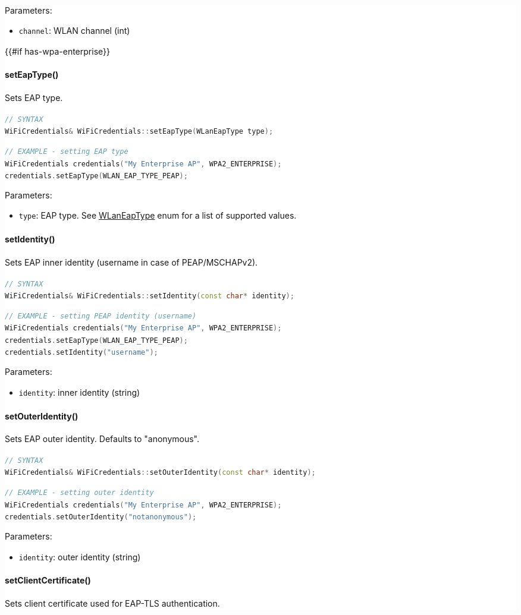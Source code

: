 Parameters:
- `channel`: WLAN channel (int)

{{#if has-wpa-enterprise}}
#### setEapType()
Sets EAP type.

```cpp
// SYNTAX
WiFiCredentials& WiFiCredentials::setEapType(WLanEapType type);
```

```cpp
// EXAMPLE - setting EAP type
WiFiCredentials credentials("My Enterprise AP", WPA2_ENTERPRISE);
credentials.setEapType(WLAN_EAP_TYPE_PEAP);
```

Parameters:
- `type`: EAP type. See [WLanEapType](#wlaneaptype-enum) enum for a list of supported values.

#### setIdentity()
Sets EAP inner identity (username in case of PEAP/MSCHAPv2).

```cpp
// SYNTAX
WiFiCredentials& WiFiCredentials::setIdentity(const char* identity);
```

```cpp
// EXAMPLE - setting PEAP identity (username)
WiFiCredentials credentials("My Enterprise AP", WPA2_ENTERPRISE);
credentials.setEapType(WLAN_EAP_TYPE_PEAP);
credentials.setIdentity("username");
```

Parameters:
- `identity`: inner identity (string)

#### setOuterIdentity()
Sets EAP outer identity. Defaults to "anonymous".

```cpp
// SYNTAX
WiFiCredentials& WiFiCredentials::setOuterIdentity(const char* identity);
```

```cpp
// EXAMPLE - setting outer identity
WiFiCredentials credentials("My Enterprise AP", WPA2_ENTERPRISE);
credentials.setOuterIdentity("notanonymous");
```

Parameters:
- `identity`: outer identity (string)

#### setClientCertificate()
Sets client certificate used for EAP-TLS authentication.
